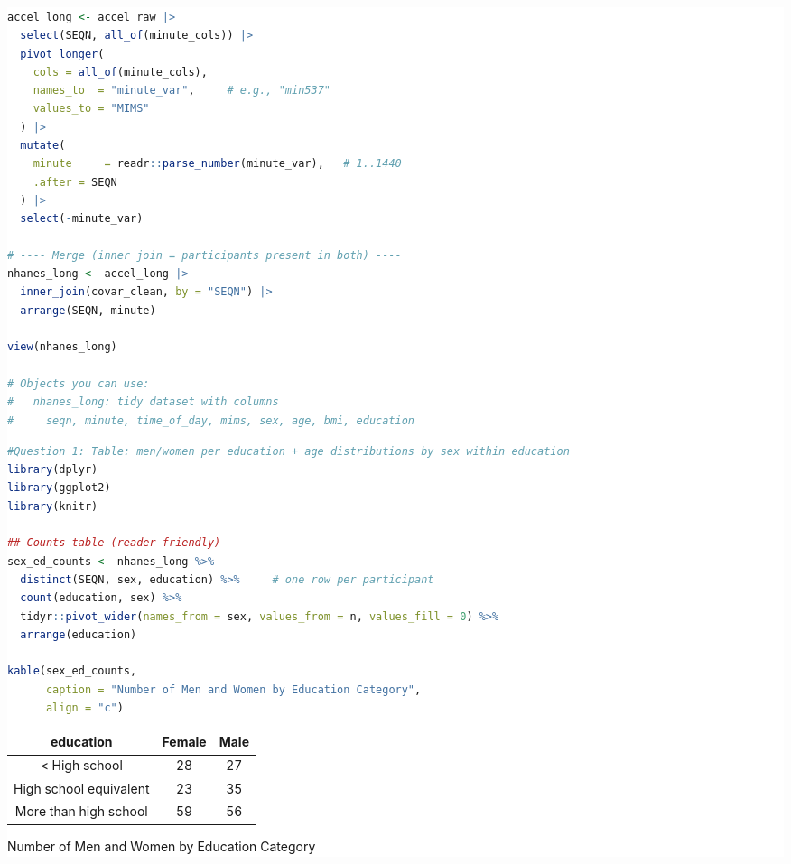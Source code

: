 ``` r
accel_long <- accel_raw |>
  select(SEQN, all_of(minute_cols)) |>
  pivot_longer(
    cols = all_of(minute_cols),
    names_to  = "minute_var",     # e.g., "min537"
    values_to = "MIMS"
  ) |>
  mutate(
    minute     = readr::parse_number(minute_var),   # 1..1440
    .after = SEQN
  ) |>
  select(-minute_var)

# ---- Merge (inner join = participants present in both) ----
nhanes_long <- accel_long |>
  inner_join(covar_clean, by = "SEQN") |>
  arrange(SEQN, minute)

view(nhanes_long)

# Objects you can use:
#   nhanes_long: tidy dataset with columns
#     seqn, minute, time_of_day, mims, sex, age, bmi, education
```

``` r
#Question 1: Table: men/women per education + age distributions by sex within education
library(dplyr)
library(ggplot2)
library(knitr)

## Counts table (reader-friendly)
sex_ed_counts <- nhanes_long %>%
  distinct(SEQN, sex, education) %>%     # one row per participant
  count(education, sex) %>%
  tidyr::pivot_wider(names_from = sex, values_from = n, values_fill = 0) %>%
  arrange(education)

kable(sex_ed_counts,
      caption = "Number of Men and Women by Education Category",
      align = "c")
```

|       education        | Female | Male |
|:----------------------:|:------:|:----:|
|     \< High school     |   28   |  27  |
| High school equivalent |   23   |  35  |
| More than high school  |   59   |  56  |

Number of Men and Women by Education Category
